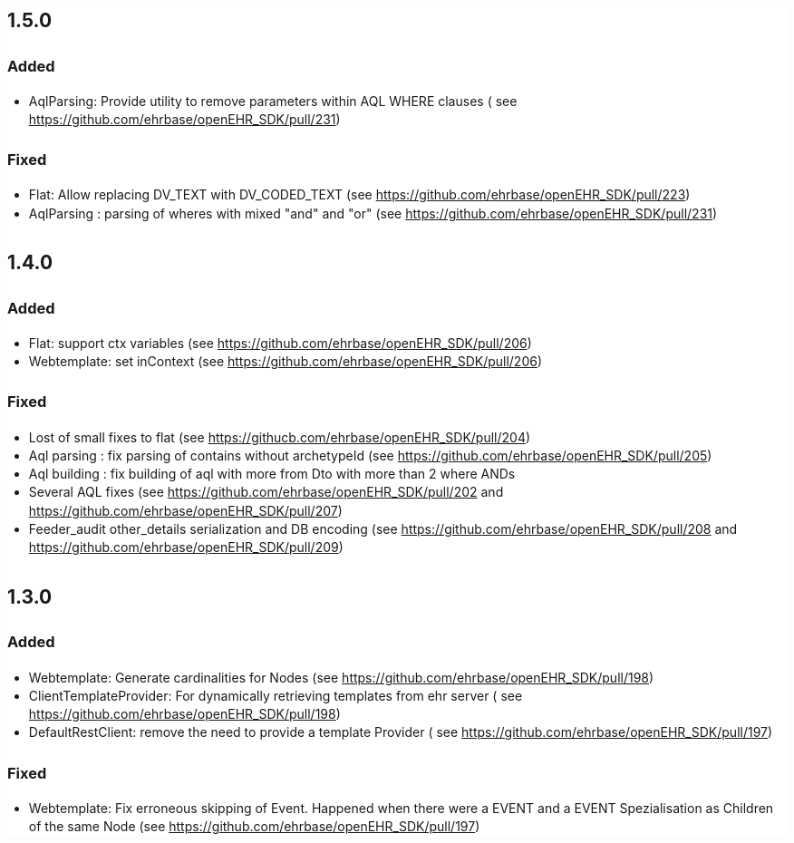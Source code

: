 ## 1.5.0

### Added

- AqlParsing: Provide utility to remove parameters within AQL WHERE clauses (
  see https://github.com/ehrbase/openEHR_SDK/pull/231)

### Fixed

- Flat: Allow replacing DV_TEXT with DV_CODED_TEXT (see https://github.com/ehrbase/openEHR_SDK/pull/223)
- AqlParsing : parsing of wheres with mixed "and" and "or" (see https://github.com/ehrbase/openEHR_SDK/pull/231)

## 1.4.0

### Added

- Flat: support ctx variables (see https://github.com/ehrbase/openEHR_SDK/pull/206)
- Webtemplate: set inContext (see https://github.com/ehrbase/openEHR_SDK/pull/206)

### Fixed

- Lost of small fixes to flat (see https://githucb.com/ehrbase/openEHR_SDK/pull/204)
- Aql parsing : fix parsing of contains without archetypeId (see https://github.com/ehrbase/openEHR_SDK/pull/205)
- Aql building : fix building of aql with more from Dto with more than 2 where ANDs
- Several AQL fixes (see https://github.com/ehrbase/openEHR_SDK/pull/202
  and https://github.com/ehrbase/openEHR_SDK/pull/207)
- Feeder_audit other_details serialization and DB encoding (see https://github.com/ehrbase/openEHR_SDK/pull/208
  and https://github.com/ehrbase/openEHR_SDK/pull/209)

## 1.3.0

### Added

- Webtemplate: Generate cardinalities for Nodes (see https://github.com/ehrbase/openEHR_SDK/pull/198)
- ClientTemplateProvider: For dynamically retrieving templates from ehr server (
  see https://github.com/ehrbase/openEHR_SDK/pull/198)
- DefaultRestClient: remove the need to provide a template Provider (
  see https://github.com/ehrbase/openEHR_SDK/pull/197)

### Fixed

- Webtemplate: Fix erroneous skipping of Event. Happened when there were a EVENT and a EVENT Spezialisation as Children
  of the same Node (see https://github.com/ehrbase/openEHR_SDK/pull/197)
